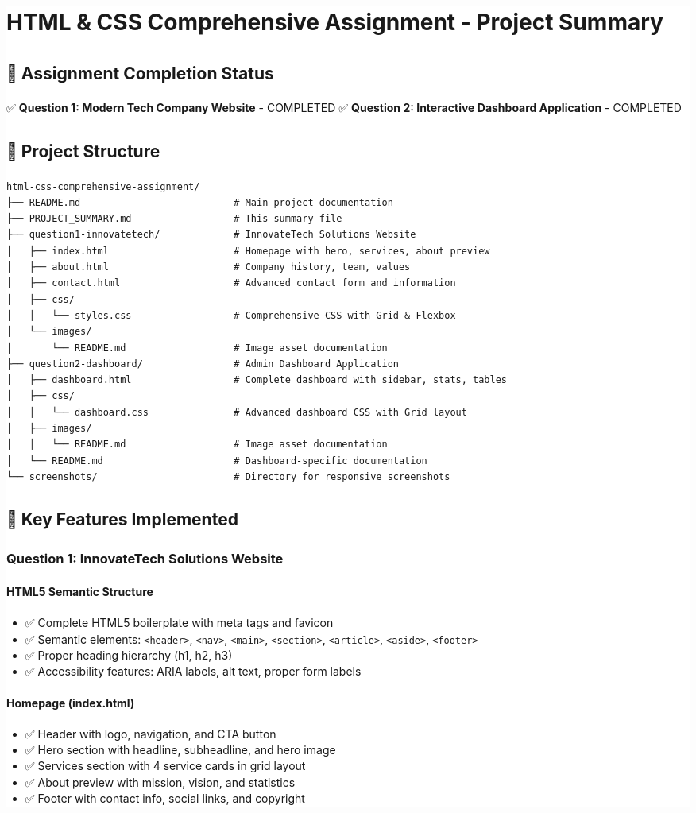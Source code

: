 # HTML & CSS Comprehensive Assignment - Project Summary

## 🎯 Assignment Completion Status

✅ **Question 1: Modern Tech Company Website** - COMPLETED
✅ **Question 2: Interactive Dashboard Application** - COMPLETED

## 📁 Project Structure

```
html-css-comprehensive-assignment/
├── README.md                           # Main project documentation
├── PROJECT_SUMMARY.md                  # This summary file
├── question1-innovatetech/             # InnovateTech Solutions Website
│   ├── index.html                      # Homepage with hero, services, about preview
│   ├── about.html                      # Company history, team, values
│   ├── contact.html                    # Advanced contact form and information
│   ├── css/
│   │   └── styles.css                  # Comprehensive CSS with Grid & Flexbox
│   └── images/
│       └── README.md                   # Image asset documentation
├── question2-dashboard/                # Admin Dashboard Application
│   ├── dashboard.html                  # Complete dashboard with sidebar, stats, tables
│   ├── css/
│   │   └── dashboard.css               # Advanced dashboard CSS with Grid layout
│   ├── images/
│   │   └── README.md                   # Image asset documentation
│   └── README.md                       # Dashboard-specific documentation
└── screenshots/                        # Directory for responsive screenshots
```

## 🚀 Key Features Implemented

### Question 1: InnovateTech Solutions Website

#### HTML5 Semantic Structure
- ✅ Complete HTML5 boilerplate with meta tags and favicon
- ✅ Semantic elements: `<header>`, `<nav>`, `<main>`, `<section>`, `<article>`, `<aside>`, `<footer>`
- ✅ Proper heading hierarchy (h1, h2, h3)
- ✅ Accessibility features: ARIA labels, alt text, proper form labels

#### Homepage (index.html)
- ✅ Header with logo, navigation, and CTA button
- ✅ Hero section with headline, subheadline, and hero image
- ✅ Services section with 4 service cards in grid layout
- ✅ About preview with mission, vision, and statistics
- ✅ Footer with contact info, social links, and copyright
